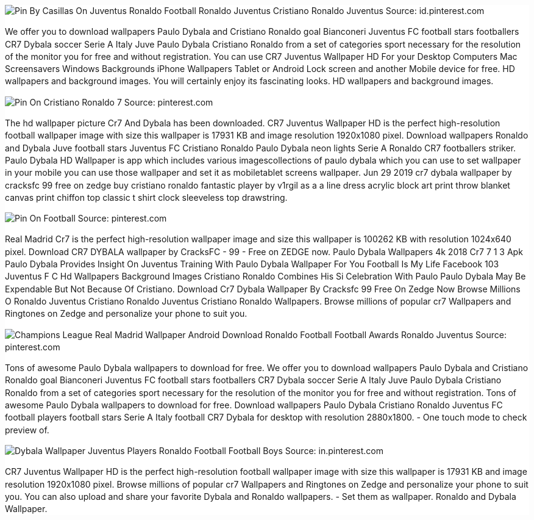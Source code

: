 ![Pin By Casillas On Juventus Ronaldo Football Ronaldo Juventus Cristiano Ronaldo Juventus](https://i.pinimg.com/originals/a8/50/d7/a850d7188c09b1e118349880374744c9.jpg "Pin By Casillas On Juventus Ronaldo Football Ronaldo Juventus Cristiano Ronaldo Juventus")
Source: id.pinterest.com

We offer you to download wallpapers Paulo Dybala and Cristiano Ronaldo goal Bianconeri Juventus FC football stars footballers CR7 Dybala soccer Serie A Italy Juve Paulo Dybala Cristiano Ronaldo from a set of categories sport necessary for the resolution of the monitor you for free and without registration. You can use CR7 Juventus Wallpaper HD For your Desktop Computers Mac Screensavers Windows Backgrounds iPhone Wallpapers Tablet or Android Lock screen and another Mobile device for free. HD wallpapers and background images. You will certainly enjoy its fascinating looks. HD wallpapers and background images.

![Pin On Cristiano Ronaldo 7](https://i.pinimg.com/736x/b1/03/e5/b103e532d96195ed346ea42a121e7f1c.jpg "Pin On Cristiano Ronaldo 7")
Source: pinterest.com

The hd wallpaper picture Cr7 And Dybala has been downloaded. CR7 Juventus Wallpaper HD is the perfect high-resolution football wallpaper image with size this wallpaper is 17931 KB and image resolution 1920x1080 pixel. Download wallpapers Ronaldo and Dybala Juve football stars Juventus FC Cristiano Ronaldo Paulo Dybala neon lights Serie A Ronaldo CR7 footballers striker. Paulo Dybala HD Wallpaper is app which includes various imagescollections of paulo dybala which you can use to set wallpaper in your mobile you can use those wallpaper and set it as mobiletablet screens wallpaper. Jun 29 2019 cr7 dybala wallpaper by cracksfc 99 free on zedge buy cristiano ronaldo fantastic player by v1rgil as a a line dress acrylic block art print throw blanket canvas print chiffon top classic t shirt clock sleeveless top drawstring.

![Pin On Football](https://i.pinimg.com/originals/5d/e1/b5/5de1b510c17a2b276a6ebaa0b18f249f.jpg "Pin On Football")
Source: pinterest.com

Real Madrid Cr7 is the perfect high-resolution wallpaper image and size this wallpaper is 100262 KB with resolution 1024x640 pixel. Download CR7 DYBALA wallpaper by CracksFC - 99 - Free on ZEDGE now. Paulo Dybala Wallpapers 4k 2018 Cr7 7 1 3 Apk Paulo Dybala Provides Insight On Juventus Training With Paulo Dybala Wallpaper For You Football Is My Life Facebook 103 Juventus F C Hd Wallpapers Background Images Cristiano Ronaldo Combines His Si Celebration With Paulo Paulo Dybala May Be Expendable But Not Because Of Cristiano. Download Cr7 Dybala Wallpaper By Cracksfc 99 Free On Zedge Now Browse Millions O Ronaldo Juventus Cristiano Ronaldo Juventus Cristiano Ronaldo Wallpapers. Browse millions of popular cr7 Wallpapers and Ringtones on Zedge and personalize your phone to suit you.

![Champions League Real Madrid Wallpaper Android Download Ronaldo Football Football Awards Ronaldo Juventus](https://i.pinimg.com/originals/71/1e/79/711e79d941b676903e659800d6fbdafb.jpg "Champions League Real Madrid Wallpaper Android Download Ronaldo Football Football Awards Ronaldo Juventus")
Source: pinterest.com

Tons of awesome Paulo Dybala wallpapers to download for free. We offer you to download wallpapers Paulo Dybala and Cristiano Ronaldo goal Bianconeri Juventus FC football stars footballers CR7 Dybala soccer Serie A Italy Juve Paulo Dybala Cristiano Ronaldo from a set of categories sport necessary for the resolution of the monitor you for free and without registration. Tons of awesome Paulo Dybala wallpapers to download for free. Download wallpapers Paulo Dybala Cristiano Ronaldo Juventus FC football players football stars Serie A Italy football CR7 Dybala for desktop with resolution 2880x1800. - One touch mode to check preview of.

![Dybala Wallpaper Juventus Players Ronaldo Football Football Boys](https://i.pinimg.com/originals/2a/52/04/2a520496426731a01515630189c27375.jpg "Dybala Wallpaper Juventus Players Ronaldo Football Football Boys")
Source: in.pinterest.com

CR7 Juventus Wallpaper HD is the perfect high-resolution football wallpaper image with size this wallpaper is 17931 KB and image resolution 1920x1080 pixel. Browse millions of popular cr7 Wallpapers and Ringtones on Zedge and personalize your phone to suit you. You can also upload and share your favorite Dybala and Ronaldo wallpapers. - Set them as wallpaper. Ronaldo and Dybala Wallpaper.
